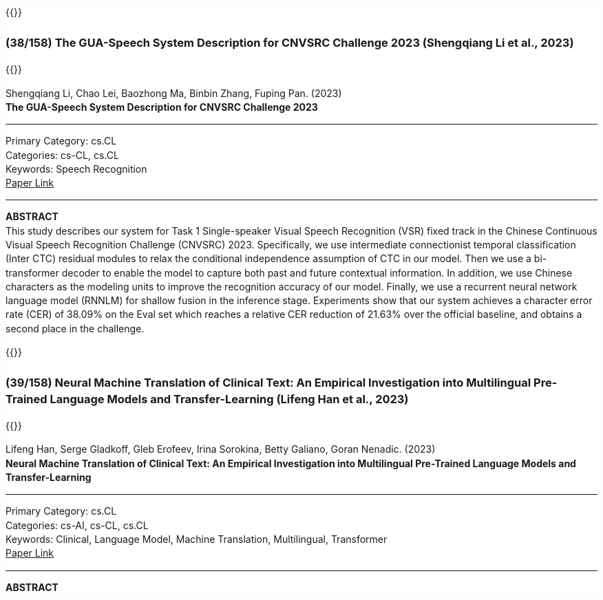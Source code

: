 {{</citation>}}


### (38/158) The GUA-Speech System Description for CNVSRC Challenge 2023 (Shengqiang Li et al., 2023)

{{<citation>}}

Shengqiang Li, Chao Lei, Baozhong Ma, Binbin Zhang, Fuping Pan. (2023)  
**The GUA-Speech System Description for CNVSRC Challenge 2023**  

---
Primary Category: cs.CL  
Categories: cs-CL, cs.CL  
Keywords: Speech Recognition  
[Paper Link](http://arxiv.org/abs/2312.07254v1)  

---


**ABSTRACT**  
This study describes our system for Task 1 Single-speaker Visual Speech Recognition (VSR) fixed track in the Chinese Continuous Visual Speech Recognition Challenge (CNVSRC) 2023. Specifically, we use intermediate connectionist temporal classification (Inter CTC) residual modules to relax the conditional independence assumption of CTC in our model. Then we use a bi-transformer decoder to enable the model to capture both past and future contextual information. In addition, we use Chinese characters as the modeling units to improve the recognition accuracy of our model. Finally, we use a recurrent neural network language model (RNNLM) for shallow fusion in the inference stage. Experiments show that our system achieves a character error rate (CER) of 38.09% on the Eval set which reaches a relative CER reduction of 21.63% over the official baseline, and obtains a second place in the challenge.

{{</citation>}}


### (39/158) Neural Machine Translation of Clinical Text: An Empirical Investigation into Multilingual Pre-Trained Language Models and Transfer-Learning (Lifeng Han et al., 2023)

{{<citation>}}

Lifeng Han, Serge Gladkoff, Gleb Erofeev, Irina Sorokina, Betty Galiano, Goran Nenadic. (2023)  
**Neural Machine Translation of Clinical Text: An Empirical Investigation into Multilingual Pre-Trained Language Models and Transfer-Learning**  

---
Primary Category: cs.CL  
Categories: cs-AI, cs-CL, cs.CL  
Keywords: Clinical, Language Model, Machine Translation, Multilingual, Transformer  
[Paper Link](http://arxiv.org/abs/2312.07250v1)  

---


**ABSTRACT**  